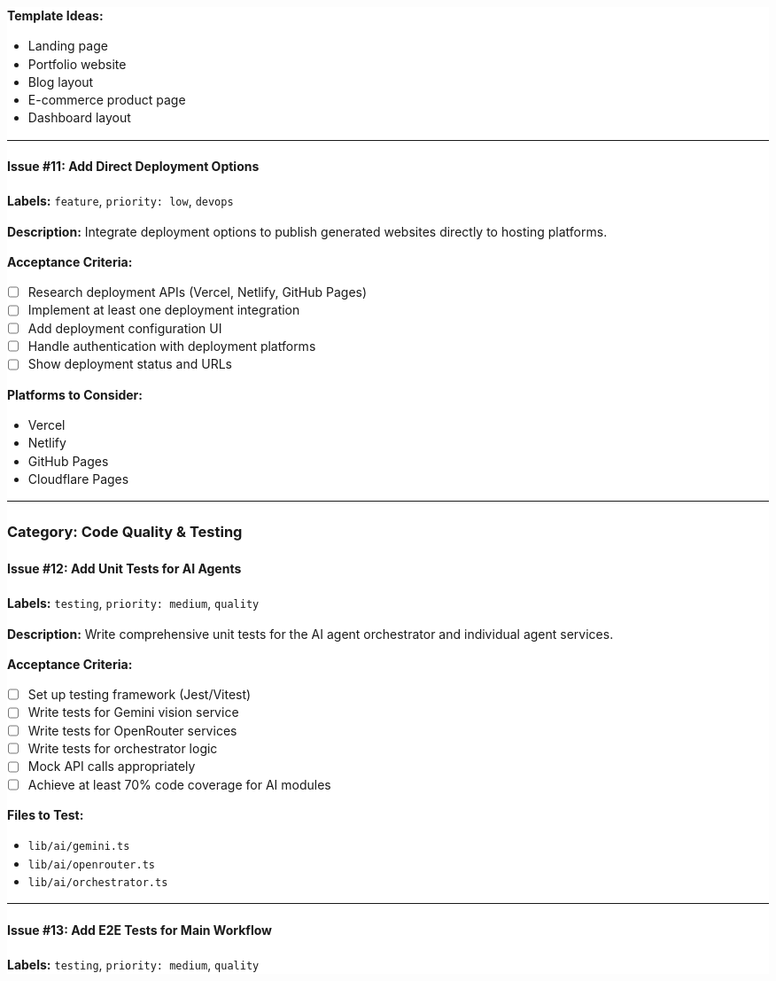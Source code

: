 **Template Ideas:**
- Landing page
- Portfolio website
- Blog layout
- E-commerce product page
- Dashboard layout

---

#### Issue #11: Add Direct Deployment Options
**Labels:** `feature`, `priority: low`, `devops`

**Description:**
Integrate deployment options to publish generated websites directly to hosting platforms.

**Acceptance Criteria:**
- [ ] Research deployment APIs (Vercel, Netlify, GitHub Pages)
- [ ] Implement at least one deployment integration
- [ ] Add deployment configuration UI
- [ ] Handle authentication with deployment platforms
- [ ] Show deployment status and URLs

**Platforms to Consider:**
- Vercel
- Netlify
- GitHub Pages
- Cloudflare Pages

---

### Category: Code Quality & Testing

#### Issue #12: Add Unit Tests for AI Agents
**Labels:** `testing`, `priority: medium`, `quality`

**Description:**
Write comprehensive unit tests for the AI agent orchestrator and individual agent services.

**Acceptance Criteria:**
- [ ] Set up testing framework (Jest/Vitest)
- [ ] Write tests for Gemini vision service
- [ ] Write tests for OpenRouter services
- [ ] Write tests for orchestrator logic
- [ ] Mock API calls appropriately
- [ ] Achieve at least 70% code coverage for AI modules

**Files to Test:**
- `lib/ai/gemini.ts`
- `lib/ai/openrouter.ts`
- `lib/ai/orchestrator.ts`

---

#### Issue #13: Add E2E Tests for Main Workflow
**Labels:** `testing`, `priority: medium`, `quality`

